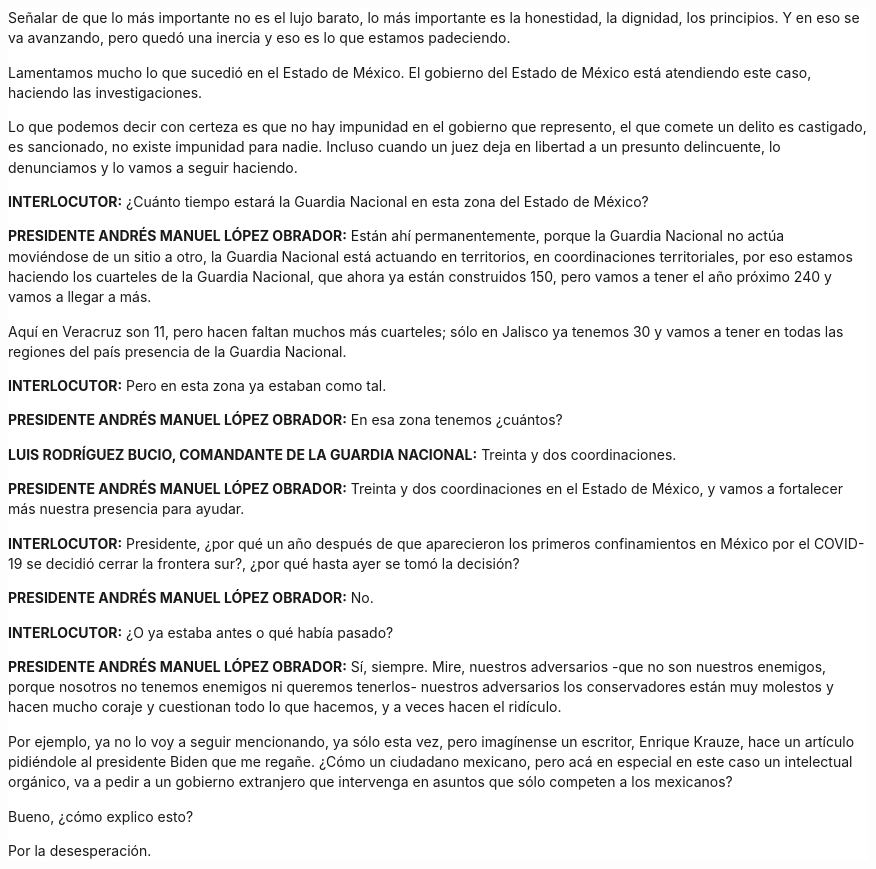 Señalar de que lo más importante no es el lujo barato, lo más importante es la
honestidad, la dignidad, los principios. Y en eso se va avanzando, pero quedó
una inercia y eso es lo que estamos padeciendo.

Lamentamos mucho lo que sucedió en el Estado de México. El gobierno del Estado
de México está atendiendo este caso, haciendo las investigaciones.

Lo que podemos decir con certeza es que no hay impunidad en el gobierno que
represento, el que comete un delito es castigado, es sancionado, no existe
impunidad para nadie. Incluso cuando un juez deja en libertad a un presunto
delincuente, lo denunciamos y lo vamos a seguir haciendo.

**INTERLOCUTOR:** ¿Cuánto tiempo estará la Guardia Nacional en esta zona del
Estado de México?

**PRESIDENTE ANDRÉS MANUEL LÓPEZ OBRADOR:** Están ahí permanentemente, porque
la Guardia Nacional no actúa moviéndose de un sitio a otro, la Guardia
Nacional está actuando en territorios, en coordinaciones territoriales, por
eso estamos haciendo los cuarteles de la Guardia Nacional, que ahora ya están
construidos 150, pero vamos a tener el año próximo 240 y vamos a llegar a más.

Aquí en Veracruz son 11, pero hacen faltan muchos más cuarteles; sólo en
Jalisco ya tenemos 30 y vamos a tener en todas las regiones del país presencia
de la Guardia Nacional.

**INTERLOCUTOR:** Pero en esta zona ya estaban como tal.

**PRESIDENTE ANDRÉS MANUEL LÓPEZ OBRADOR:** En esa zona tenemos ¿cuántos?

**LUIS RODRÍGUEZ BUCIO, COMANDANTE DE LA GUARDIA NACIONAL:** Treinta y dos
coordinaciones.

**PRESIDENTE ANDRÉS MANUEL LÓPEZ OBRADOR:** Treinta y dos coordinaciones en el
Estado de México, y vamos a fortalecer más nuestra presencia para ayudar.

**INTERLOCUTOR:** Presidente, ¿por qué un año después de que aparecieron los
primeros confinamientos en México por el COVID-19 se decidió cerrar la
frontera sur?, ¿por qué hasta ayer se tomó la decisión?

**PRESIDENTE ANDRÉS MANUEL LÓPEZ OBRADOR:** No.

**INTERLOCUTOR:** ¿O ya estaba antes o qué había pasado?

**PRESIDENTE ANDRÉS MANUEL LÓPEZ OBRADOR:** Sí, siempre. Mire, nuestros
adversarios -que no son nuestros enemigos, porque nosotros no tenemos enemigos
ni queremos tenerlos- nuestros adversarios los conservadores están muy
molestos y hacen mucho coraje y cuestionan todo lo que hacemos, y a veces
hacen el ridículo.

Por ejemplo, ya no lo voy a seguir mencionando, ya sólo esta vez, pero
imagínense un escritor, Enrique Krauze, hace un artículo pidiéndole al
presidente Biden que me regañe. ¿Cómo un ciudadano mexicano, pero acá en
especial en este caso un intelectual orgánico, va a pedir a un gobierno
extranjero que intervenga en asuntos que sólo competen a los mexicanos?

Bueno, ¿cómo explico esto?

Por la desesperación.
